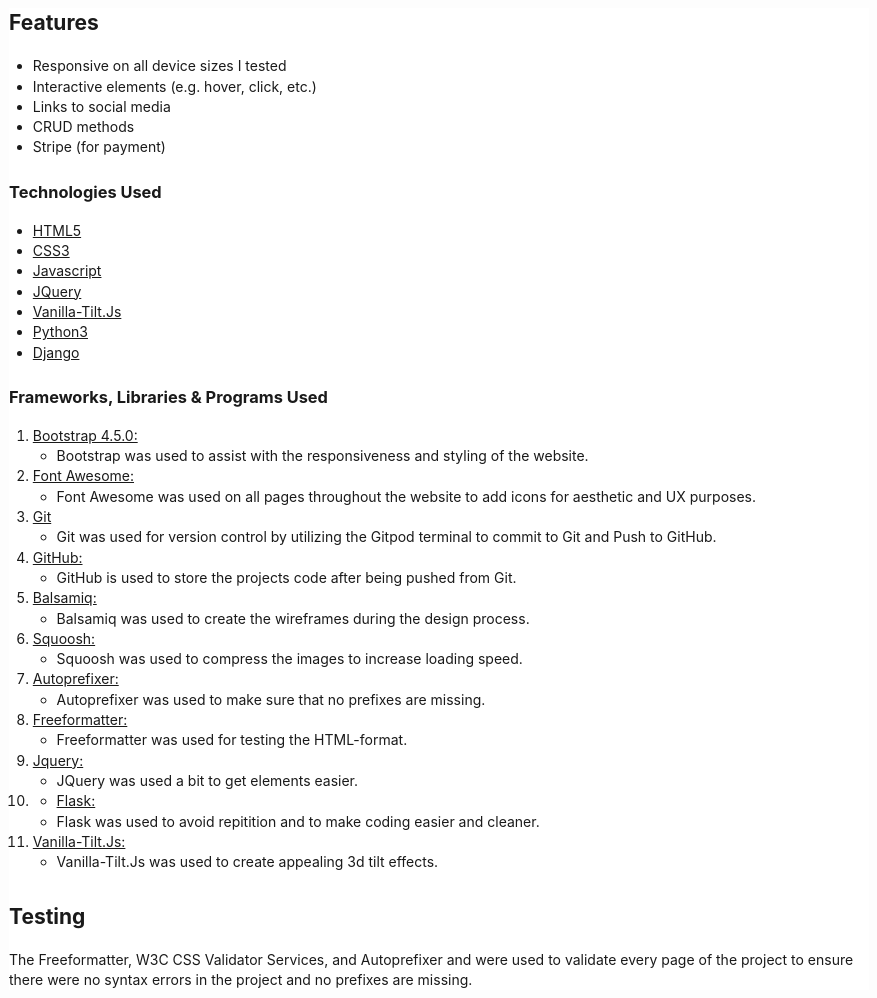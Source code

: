 
## Features

- Responsive on all device sizes I tested 
- Interactive elements (e.g. hover, click, etc.)
- Links to social media
- CRUD methods
- Stripe (for payment)


### Technologies Used

- <a href="https://en.wikipedia.org/wiki/HTML5">HTML5</a>
- <a href="https://en.wikipedia.org/wiki/Cascading_Style_Sheets">CSS3</a>
- <a href="https://en.wikipedia.org/wiki/JavaScript">Javascript</a>
- <a href="https://en.wikipedia.org/wiki/Jquery">JQuery</a>
- <a href="https://en.wikipedia.org/wiki/Vanilla-tilt.js">Vanilla-Tilt.Js</a>
- <a href="https://en.wikipedia.org/wiki/Jquery">Python3</a>
- <a href="https://de.wikipedia.org/wiki/Django_(Framework)">Django</a>



### Frameworks, Libraries & Programs Used

1. <a href="https://getbootstrap.com/docs/4.5/getting-started/introduction/">Bootstrap 4.5.0:</a> 
    - Bootstrap was used to assist with the responsiveness and styling of the website.
2. <a href="https://fontawesome.com/">Font Awesome:</a> 
    - Font Awesome was used on all pages throughout the website to add icons for aesthetic and UX purposes.
3. <a href="https://git-scm.com/">Git</a> 
    - Git was used for version control by utilizing the Gitpod terminal to commit to Git and Push to GitHub.
4. <a href="https://github.com/">GitHub:</a> 
    - GitHub is used to store the projects code after being pushed from Git.
5. <a href="https://balsamiq.com/">Balsamiq:</a> 
    - Balsamiq was used to create the wireframes during the design process.
6. <a href="https://squoosh.app/index.html">Squoosh:</a> 
    - Squoosh was used to compress the images to increase loading speed.
7. <a href="https://autoprefixer.github.io/">Autoprefixer:</a> 
    - Autoprefixer was used to make sure that no prefixes are missing.
8. <a href="https://www.freeformatter.com/html-formatter.html#ad-output">Freeformatter:</a> 
    - Freeformatter was used for testing the HTML-format.
9. <a href="https://jquery.com/">Jquery:</a> 
    - JQuery was used a bit to get elements easier.
10. - <a href="https://flask.palletsprojects.com/en/1.1.x/">Flask:</a> 
    - Flask was used to avoid repitition and to make coding easier and cleaner.
10. <a href="https://micku7zu.github.io/vanilla-tilt.js/">Vanilla-Tilt.Js:</a> 
    - Vanilla-Tilt.Js was used to create appealing 3d tilt effects.


## Testing

The Freeformatter, W3C CSS Validator Services, and Autoprefixer and were used to validate every page of the project to ensure there were no syntax errors in the project and no prefixes are missing.
